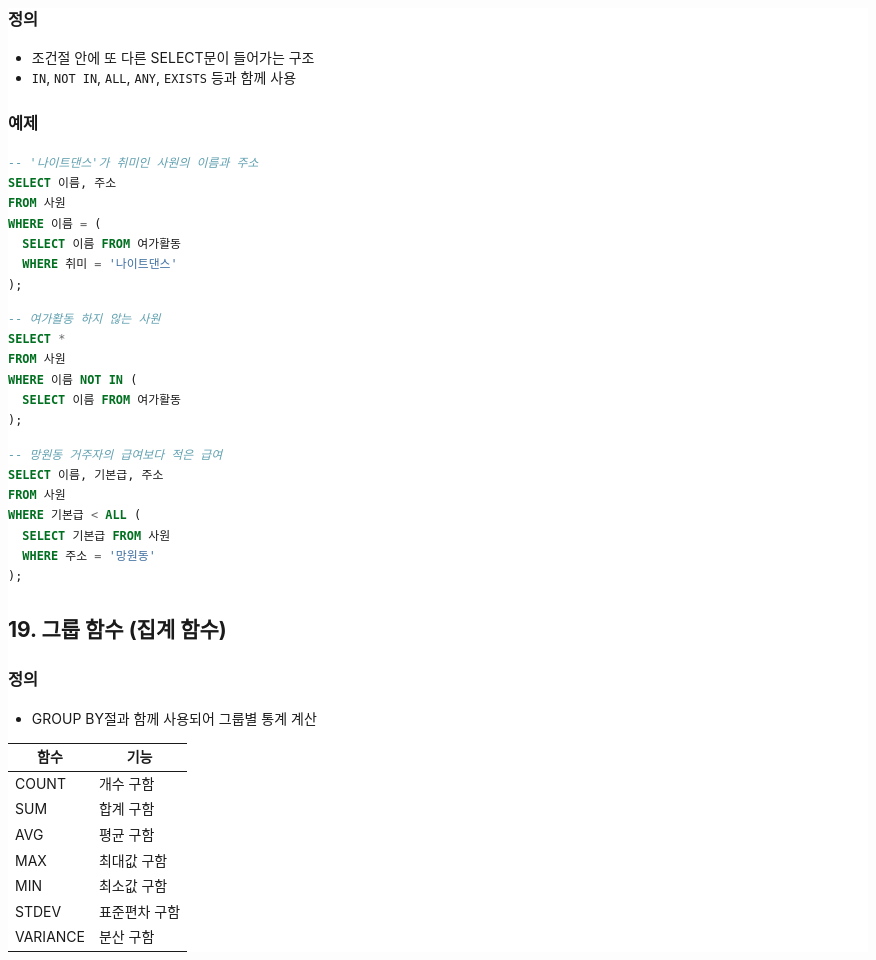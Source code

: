### 정의

- 조건절 안에 또 다른 SELECT문이 들어가는 구조
- `IN`, `NOT IN`, `ALL`, `ANY`, `EXISTS` 등과 함께 사용

### 예제

```sql
-- '나이트댄스'가 취미인 사원의 이름과 주소
SELECT 이름, 주소
FROM 사원
WHERE 이름 = (
  SELECT 이름 FROM 여가활동
  WHERE 취미 = '나이트댄스'
);
```

```sql
-- 여가활동 하지 않는 사원
SELECT *
FROM 사원
WHERE 이름 NOT IN (
  SELECT 이름 FROM 여가활동
);
```

```sql
-- 망원동 거주자의 급여보다 적은 급여
SELECT 이름, 기본급, 주소
FROM 사원
WHERE 기본급 < ALL (
  SELECT 기본급 FROM 사원
  WHERE 주소 = '망원동'
);
```

## 19. 그룹 함수 (집계 함수)

### 정의

- GROUP BY절과 함께 사용되어 그룹별 통계 계산

| 함수     | 기능          |
| -------- | ------------- |
| COUNT    | 개수 구함     |
| SUM      | 합계 구함     |
| AVG      | 평균 구함     |
| MAX      | 최대값 구함   |
| MIN      | 최소값 구함   |
| STDEV    | 표준편차 구함 |
| VARIANCE | 분산 구함     |
